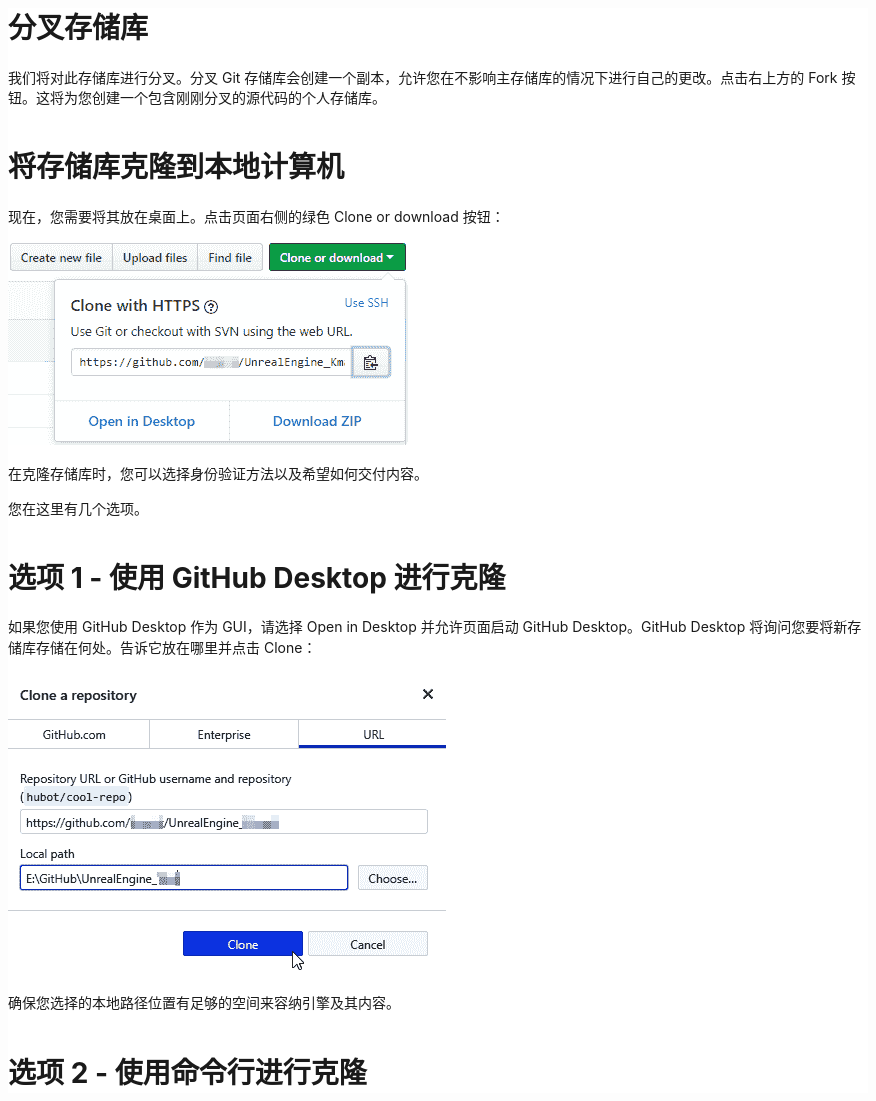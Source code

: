# 分叉存储库

我们将对此存储库进行分叉。分叉 Git 存储库会创建一个副本，允许您在不影响主存储库的情况下进行自己的更改。点击右上方的 Fork 按钮。这将为您创建一个包含刚刚分叉的源代码的个人存储库。

# 将存储库克隆到本地计算机

现在，您需要将其放在桌面上。点击页面右侧的绿色 Clone or download 按钮：

![](img/83f62f7b-7cea-40c4-a81a-2d15cb3f4b3a.png)

在克隆存储库时，您可以选择身份验证方法以及希望如何交付内容。

您在这里有几个选项。

# 选项 1 - 使用 GitHub Desktop 进行克隆

如果您使用 GitHub Desktop 作为 GUI，请选择 Open in Desktop 并允许页面启动 GitHub Desktop。GitHub Desktop 将询问您要将新存储库存储在何处。告诉它放在哪里并点击 Clone：

![](img/6d63e0ae-5790-41d1-877f-ec699687c572.png)

确保您选择的本地路径位置有足够的空间来容纳引擎及其内容。

# 选项 2 - 使用命令行进行克隆
